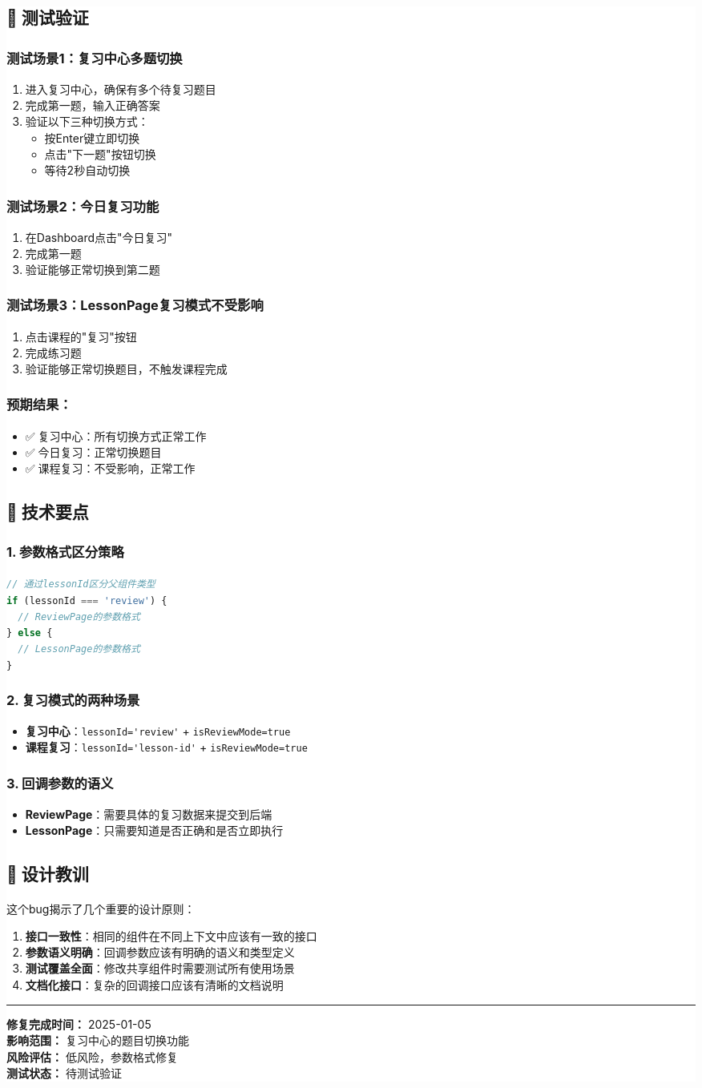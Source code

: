 ## 🧪 测试验证

### **测试场景1：复习中心多题切换**
1. 进入复习中心，确保有多个待复习题目
2. 完成第一题，输入正确答案
3. 验证以下三种切换方式：
   - 按Enter键立即切换
   - 点击"下一题"按钮切换
   - 等待2秒自动切换

### **测试场景2：今日复习功能**
1. 在Dashboard点击"今日复习"
2. 完成第一题
3. 验证能够正常切换到第二题

### **测试场景3：LessonPage复习模式不受影响**
1. 点击课程的"复习"按钮
2. 完成练习题
3. 验证能够正常切换题目，不触发课程完成

### **预期结果：**
- ✅ 复习中心：所有切换方式正常工作
- ✅ 今日复习：正常切换题目
- ✅ 课程复习：不受影响，正常工作

## 📝 技术要点

### **1. 参数格式区分策略**
```javascript
// 通过lessonId区分父组件类型
if (lessonId === 'review') {
  // ReviewPage的参数格式
} else {
  // LessonPage的参数格式
}
```

### **2. 复习模式的两种场景**
- **复习中心**：`lessonId='review'` + `isReviewMode=true`
- **课程复习**：`lessonId='lesson-id'` + `isReviewMode=true`

### **3. 回调参数的语义**
- **ReviewPage**：需要具体的复习数据来提交到后端
- **LessonPage**：只需要知道是否正确和是否立即执行

## 🎯 设计教训

这个bug揭示了几个重要的设计原则：

1. **接口一致性**：相同的组件在不同上下文中应该有一致的接口
2. **参数语义明确**：回调参数应该有明确的语义和类型定义
3. **测试覆盖全面**：修改共享组件时需要测试所有使用场景
4. **文档化接口**：复杂的回调接口应该有清晰的文档说明

---

**修复完成时间：** 2025-01-05  
**影响范围：** 复习中心的题目切换功能  
**风险评估：** 低风险，参数格式修复  
**测试状态：** 待测试验证
